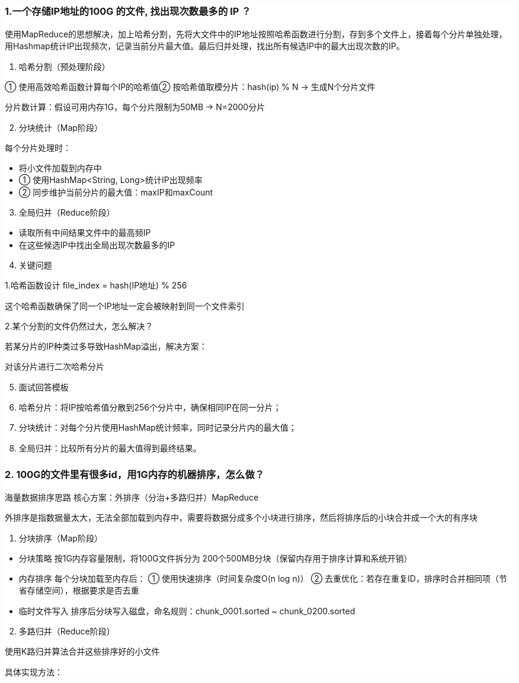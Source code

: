 ### 1.一个存储IP地址的100G 的文件, 找出现次数最多的 IP ？

使用MapReduce的思想解决，加上哈希分割，先将大文件中的IP地址按照哈希函数进行分割，存到多个文件上，接着每个分片单独处理，用Hashmap统计IP出现频次，记录当前分片最大值。最后归并处理，找出所有候选IP中的最大出现次数的IP。

1. 哈希分割（预处理阶段）

① 使用高效哈希函数计算每个IP的哈希值② 按哈希值取模分片：hash(ip) % N → 生成N个分片文件

分片数计算：假设可用内存1G，每个分片限制为50MB → N=2000分片

2. 分块统计（Map阶段）

每个分片处理时：
+ 将小文件加载到内存中
+ ① 使用HashMap<String, Long>统计IP出现频率 
+ ② 同步维护当前分片的最大值：maxIP和maxCount

3. 全局归并（Reduce阶段）

+ 读取所有中间结果文件中的最高频IP
+ 在这些候选IP中找出全局出现次数最多的IP

4. 关键问题

1.哈希函数设计  file_index = hash(IP地址) % 256

这个哈希函数确保了同一个IP地址一定会被映射到同一个文件索引

2.某个分割的文件仍然过大，怎么解决？

若某分片的IP种类过多导致HashMap溢出，解决方案：

对该分片进行二次哈希分片

5. 面试回答模板

1. 哈希分片：将IP按哈希值分散到256个分片中，确保相同IP在同一分片；
2. 分块统计：对每个分片使用HashMap统计频率，同时记录分片内的最大值；
3. 全局归并：比较所有分片的最大值得到最终结果。

### 2. 100G的文件里有很多id，用1G内存的机器排序，怎么做？

海量数据排序思路
核心方案：外排序（分治+多路归并）MapReduce

外排序是指数据量太大，无法全部加载到内存中，需要将数据分成多个小块进行排序，然后将排序后的小块合并成一个大的有序块

1. 分块排序（Map阶段）

+ 分块策略 按1G内存容量限制，将100G文件拆分为 200个500MB分块（保留内存用于排序计算和系统开销）

+ 内存排序 每个分块加载至内存后： ① 使用快速排序（时间复杂度O(n log n)） ② 去重优化：若存在重复ID，排序时合并相同项（节省存储空间），根据要求是否去重

+ 临时文件写入 排序后分块写入磁盘，命名规则：chunk_0001.sorted ~ chunk_0200.sorted

2. 多路归并（Reduce阶段）

使用K路归并算法合并这些排序好的小文件

具体实现方法：
